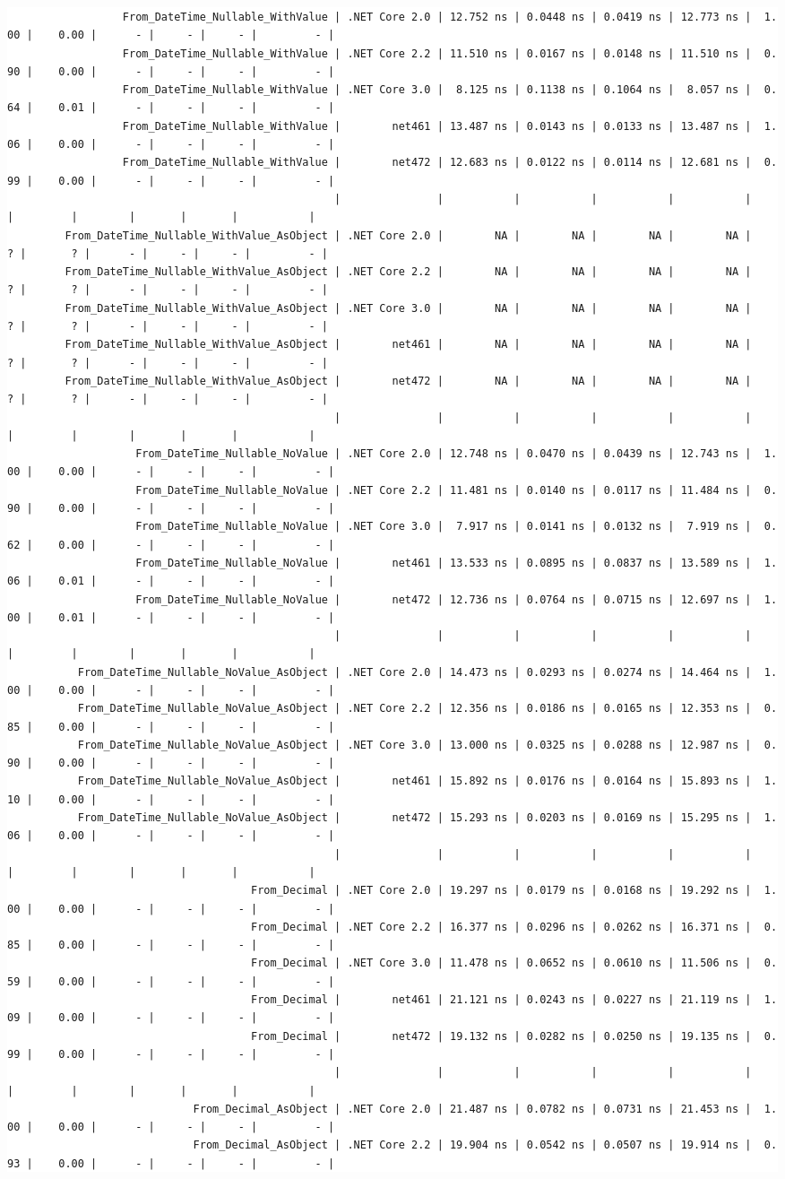                       From_DateTime_Nullable_WithValue | .NET Core 2.0 | 12.752 ns | 0.0448 ns | 0.0419 ns | 12.773 ns |  1.00 |    0.00 |      - |     - |     - |         - |
                      From_DateTime_Nullable_WithValue | .NET Core 2.2 | 11.510 ns | 0.0167 ns | 0.0148 ns | 11.510 ns |  0.90 |    0.00 |      - |     - |     - |         - |
                      From_DateTime_Nullable_WithValue | .NET Core 3.0 |  8.125 ns | 0.1138 ns | 0.1064 ns |  8.057 ns |  0.64 |    0.01 |      - |     - |     - |         - |
                      From_DateTime_Nullable_WithValue |        net461 | 13.487 ns | 0.0143 ns | 0.0133 ns | 13.487 ns |  1.06 |    0.00 |      - |     - |     - |         - |
                      From_DateTime_Nullable_WithValue |        net472 | 12.683 ns | 0.0122 ns | 0.0114 ns | 12.681 ns |  0.99 |    0.00 |      - |     - |     - |         - |
                                                       |               |           |           |           |           |       |         |        |       |       |           |
             From_DateTime_Nullable_WithValue_AsObject | .NET Core 2.0 |        NA |        NA |        NA |        NA |     ? |       ? |      - |     - |     - |         - |
             From_DateTime_Nullable_WithValue_AsObject | .NET Core 2.2 |        NA |        NA |        NA |        NA |     ? |       ? |      - |     - |     - |         - |
             From_DateTime_Nullable_WithValue_AsObject | .NET Core 3.0 |        NA |        NA |        NA |        NA |     ? |       ? |      - |     - |     - |         - |
             From_DateTime_Nullable_WithValue_AsObject |        net461 |        NA |        NA |        NA |        NA |     ? |       ? |      - |     - |     - |         - |
             From_DateTime_Nullable_WithValue_AsObject |        net472 |        NA |        NA |        NA |        NA |     ? |       ? |      - |     - |     - |         - |
                                                       |               |           |           |           |           |       |         |        |       |       |           |
                        From_DateTime_Nullable_NoValue | .NET Core 2.0 | 12.748 ns | 0.0470 ns | 0.0439 ns | 12.743 ns |  1.00 |    0.00 |      - |     - |     - |         - |
                        From_DateTime_Nullable_NoValue | .NET Core 2.2 | 11.481 ns | 0.0140 ns | 0.0117 ns | 11.484 ns |  0.90 |    0.00 |      - |     - |     - |         - |
                        From_DateTime_Nullable_NoValue | .NET Core 3.0 |  7.917 ns | 0.0141 ns | 0.0132 ns |  7.919 ns |  0.62 |    0.00 |      - |     - |     - |         - |
                        From_DateTime_Nullable_NoValue |        net461 | 13.533 ns | 0.0895 ns | 0.0837 ns | 13.589 ns |  1.06 |    0.01 |      - |     - |     - |         - |
                        From_DateTime_Nullable_NoValue |        net472 | 12.736 ns | 0.0764 ns | 0.0715 ns | 12.697 ns |  1.00 |    0.01 |      - |     - |     - |         - |
                                                       |               |           |           |           |           |       |         |        |       |       |           |
               From_DateTime_Nullable_NoValue_AsObject | .NET Core 2.0 | 14.473 ns | 0.0293 ns | 0.0274 ns | 14.464 ns |  1.00 |    0.00 |      - |     - |     - |         - |
               From_DateTime_Nullable_NoValue_AsObject | .NET Core 2.2 | 12.356 ns | 0.0186 ns | 0.0165 ns | 12.353 ns |  0.85 |    0.00 |      - |     - |     - |         - |
               From_DateTime_Nullable_NoValue_AsObject | .NET Core 3.0 | 13.000 ns | 0.0325 ns | 0.0288 ns | 12.987 ns |  0.90 |    0.00 |      - |     - |     - |         - |
               From_DateTime_Nullable_NoValue_AsObject |        net461 | 15.892 ns | 0.0176 ns | 0.0164 ns | 15.893 ns |  1.10 |    0.00 |      - |     - |     - |         - |
               From_DateTime_Nullable_NoValue_AsObject |        net472 | 15.293 ns | 0.0203 ns | 0.0169 ns | 15.295 ns |  1.06 |    0.00 |      - |     - |     - |         - |
                                                       |               |           |           |           |           |       |         |        |       |       |           |
                                          From_Decimal | .NET Core 2.0 | 19.297 ns | 0.0179 ns | 0.0168 ns | 19.292 ns |  1.00 |    0.00 |      - |     - |     - |         - |
                                          From_Decimal | .NET Core 2.2 | 16.377 ns | 0.0296 ns | 0.0262 ns | 16.371 ns |  0.85 |    0.00 |      - |     - |     - |         - |
                                          From_Decimal | .NET Core 3.0 | 11.478 ns | 0.0652 ns | 0.0610 ns | 11.506 ns |  0.59 |    0.00 |      - |     - |     - |         - |
                                          From_Decimal |        net461 | 21.121 ns | 0.0243 ns | 0.0227 ns | 21.119 ns |  1.09 |    0.00 |      - |     - |     - |         - |
                                          From_Decimal |        net472 | 19.132 ns | 0.0282 ns | 0.0250 ns | 19.135 ns |  0.99 |    0.00 |      - |     - |     - |         - |
                                                       |               |           |           |           |           |       |         |        |       |       |           |
                                 From_Decimal_AsObject | .NET Core 2.0 | 21.487 ns | 0.0782 ns | 0.0731 ns | 21.453 ns |  1.00 |    0.00 |      - |     - |     - |         - |
                                 From_Decimal_AsObject | .NET Core 2.2 | 19.904 ns | 0.0542 ns | 0.0507 ns | 19.914 ns |  0.93 |    0.00 |      - |     - |     - |         - |